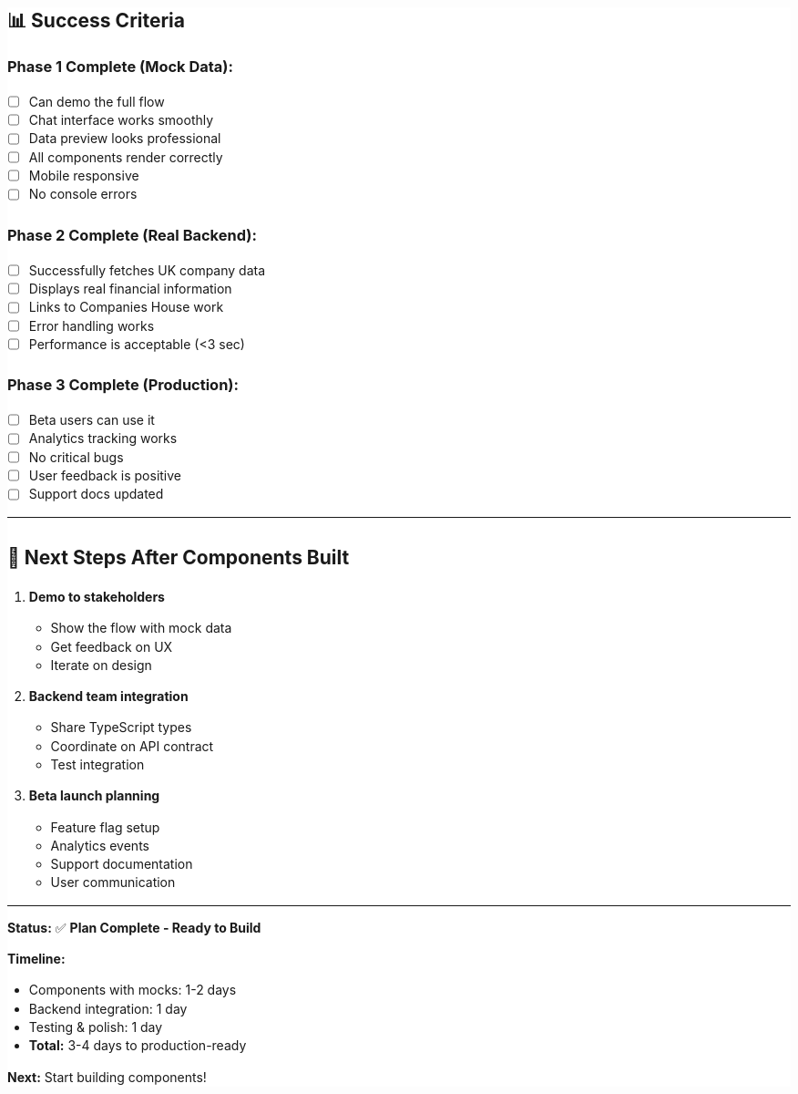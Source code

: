 ## 📊 Success Criteria

### **Phase 1 Complete (Mock Data):**
- [ ] Can demo the full flow
- [ ] Chat interface works smoothly
- [ ] Data preview looks professional
- [ ] All components render correctly
- [ ] Mobile responsive
- [ ] No console errors

### **Phase 2 Complete (Real Backend):**
- [ ] Successfully fetches UK company data
- [ ] Displays real financial information
- [ ] Links to Companies House work
- [ ] Error handling works
- [ ] Performance is acceptable (<3 sec)

### **Phase 3 Complete (Production):**
- [ ] Beta users can use it
- [ ] Analytics tracking works
- [ ] No critical bugs
- [ ] User feedback is positive
- [ ] Support docs updated

---

## 🚀 Next Steps After Components Built

1. **Demo to stakeholders**
   - Show the flow with mock data
   - Get feedback on UX
   - Iterate on design

2. **Backend team integration**
   - Share TypeScript types
   - Coordinate on API contract
   - Test integration

3. **Beta launch planning**
   - Feature flag setup
   - Analytics events
   - Support documentation
   - User communication

---

**Status:** ✅ **Plan Complete - Ready to Build**

**Timeline:** 
- Components with mocks: 1-2 days
- Backend integration: 1 day
- Testing & polish: 1 day
- **Total:** 3-4 days to production-ready

**Next:** Start building components!
